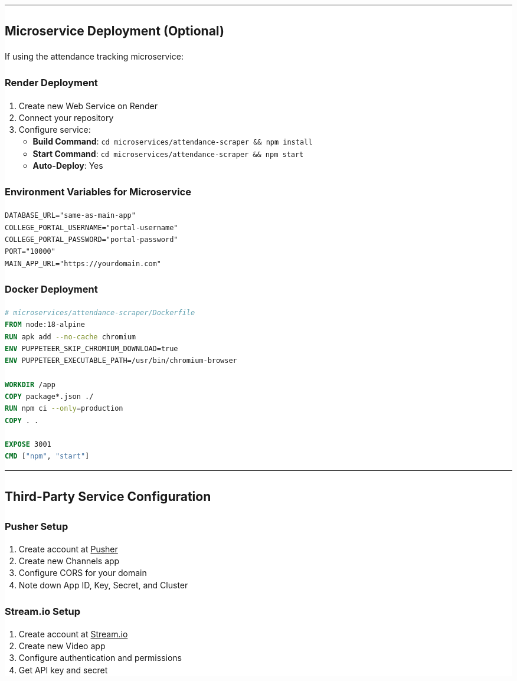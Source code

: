 
---

## Microservice Deployment (Optional)

If using the attendance tracking microservice:

### Render Deployment
1. Create new Web Service on Render
2. Connect your repository
3. Configure service:
   - **Build Command**: `cd microservices/attendance-scraper && npm install`
   - **Start Command**: `cd microservices/attendance-scraper && npm start`
   - **Auto-Deploy**: Yes

### Environment Variables for Microservice
```env
DATABASE_URL="same-as-main-app"
COLLEGE_PORTAL_USERNAME="portal-username"
COLLEGE_PORTAL_PASSWORD="portal-password"
PORT="10000"
MAIN_APP_URL="https://yourdomain.com"
```

### Docker Deployment
```dockerfile
# microservices/attendance-scraper/Dockerfile
FROM node:18-alpine
RUN apk add --no-cache chromium
ENV PUPPETEER_SKIP_CHROMIUM_DOWNLOAD=true
ENV PUPPETEER_EXECUTABLE_PATH=/usr/bin/chromium-browser

WORKDIR /app
COPY package*.json ./
RUN npm ci --only=production
COPY . .

EXPOSE 3001
CMD ["npm", "start"]
```

---

## Third-Party Service Configuration

### Pusher Setup
1. Create account at [Pusher](https://pusher.com)
2. Create new Channels app
3. Configure CORS for your domain
4. Note down App ID, Key, Secret, and Cluster

### Stream.io Setup
1. Create account at [Stream.io](https://stream.io)
2. Create new Video app
3. Configure authentication and permissions
4. Get API key and secret
